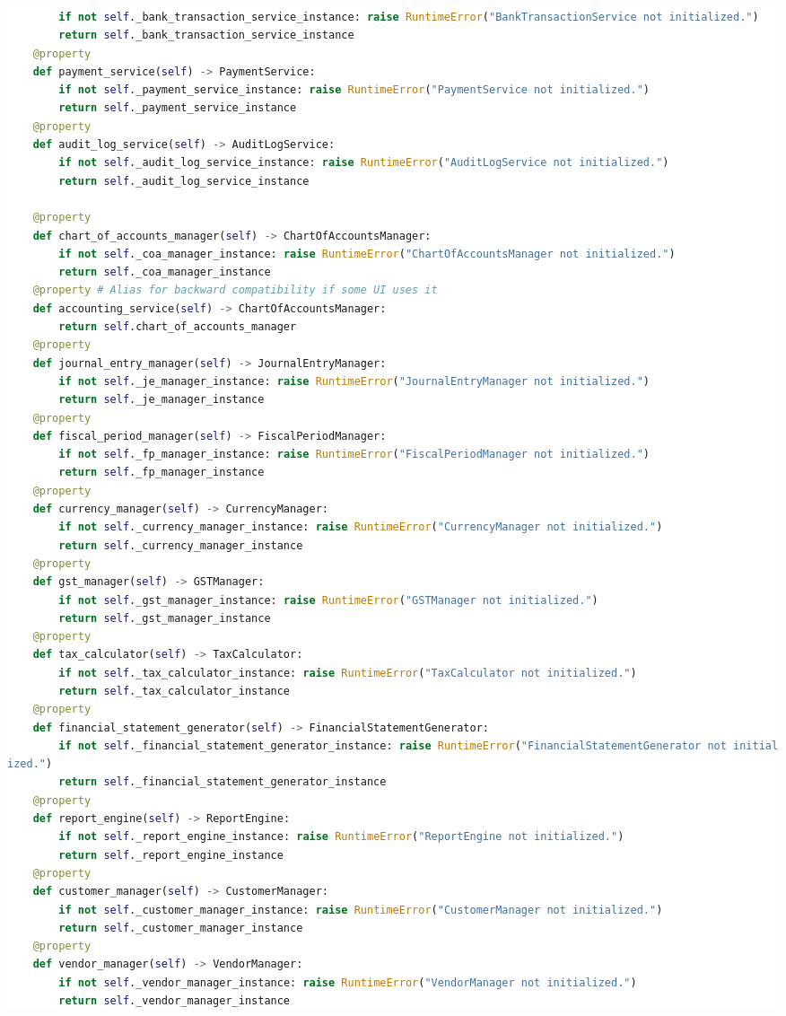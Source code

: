 ```python
        if not self._bank_transaction_service_instance: raise RuntimeError("BankTransactionService not initialized.")
        return self._bank_transaction_service_instance
    @property
    def payment_service(self) -> PaymentService: 
        if not self._payment_service_instance: raise RuntimeError("PaymentService not initialized.")
        return self._payment_service_instance
    @property
    def audit_log_service(self) -> AuditLogService: 
        if not self._audit_log_service_instance: raise RuntimeError("AuditLogService not initialized.")
        return self._audit_log_service_instance

    @property
    def chart_of_accounts_manager(self) -> ChartOfAccountsManager: 
        if not self._coa_manager_instance: raise RuntimeError("ChartOfAccountsManager not initialized.")
        return self._coa_manager_instance
    @property # Alias for backward compatibility if some UI uses it
    def accounting_service(self) -> ChartOfAccountsManager: 
        return self.chart_of_accounts_manager
    @property
    def journal_entry_manager(self) -> JournalEntryManager: 
        if not self._je_manager_instance: raise RuntimeError("JournalEntryManager not initialized.")
        return self._je_manager_instance
    @property
    def fiscal_period_manager(self) -> FiscalPeriodManager: 
        if not self._fp_manager_instance: raise RuntimeError("FiscalPeriodManager not initialized.")
        return self._fp_manager_instance
    @property
    def currency_manager(self) -> CurrencyManager: 
        if not self._currency_manager_instance: raise RuntimeError("CurrencyManager not initialized.")
        return self._currency_manager_instance
    @property
    def gst_manager(self) -> GSTManager: 
        if not self._gst_manager_instance: raise RuntimeError("GSTManager not initialized.")
        return self._gst_manager_instance
    @property
    def tax_calculator(self) -> TaxCalculator: 
        if not self._tax_calculator_instance: raise RuntimeError("TaxCalculator not initialized.")
        return self._tax_calculator_instance
    @property
    def financial_statement_generator(self) -> FinancialStatementGenerator: 
        if not self._financial_statement_generator_instance: raise RuntimeError("FinancialStatementGenerator not initialized.")
        return self._financial_statement_generator_instance
    @property
    def report_engine(self) -> ReportEngine: 
        if not self._report_engine_instance: raise RuntimeError("ReportEngine not initialized.")
        return self._report_engine_instance
    @property
    def customer_manager(self) -> CustomerManager: 
        if not self._customer_manager_instance: raise RuntimeError("CustomerManager not initialized.")
        return self._customer_manager_instance
    @property
    def vendor_manager(self) -> VendorManager: 
        if not self._vendor_manager_instance: raise RuntimeError("VendorManager not initialized.")
        return self._vendor_manager_instance
```